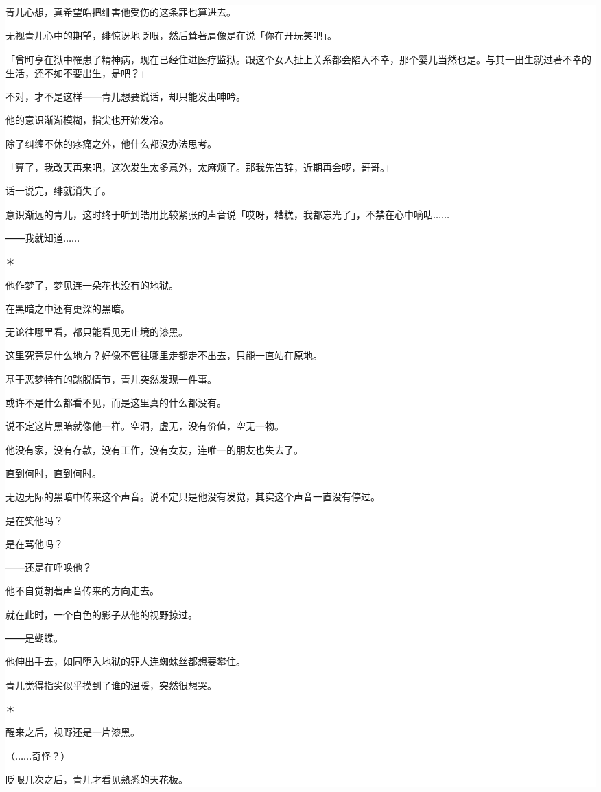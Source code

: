 青儿心想，真希望皓把绯害他受伤的这条罪也算进去。

无视青儿心中的期望，绯惊讶地眨眼，然后耸著肩像是在说「你在开玩笑吧」。

「曾町亨在狱中罹患了精神病，现在已经住进医疗监狱。跟这个女人扯上关系都会陷入不幸，那个婴儿当然也是。与其一出生就过著不幸的生活，还不如不要出生，是吧？」

不对，才不是这样——青儿想要说话，却只能发出呻吟。

他的意识渐渐模糊，指尖也开始发冷。

除了纠缠不休的疼痛之外，他什么都没办法思考。

「算了，我改天再来吧，这次发生太多意外，太麻烦了。那我先告辞，近期再会啰，哥哥。」

话一说完，绯就消失了。

意识渐远的青儿，这时终于听到皓用比较紧张的声音说「哎呀，糟糕，我都忘光了」，不禁在心中嘀咕……

——我就知道……

＊

他作梦了，梦见连一朵花也没有的地狱。

在黑暗之中还有更深的黑暗。

无论往哪里看，都只能看见无止境的漆黑。

这里究竟是什么地方？好像不管往哪里走都走不出去，只能一直站在原地。

基于恶梦特有的跳脱情节，青儿突然发现一件事。

或许不是什么都看不见，而是这里真的什么都没有。

说不定这片黑暗就像他一样。空洞，虚无，没有价值，空无一物。

他没有家，没有存款，没有工作，没有女友，连唯一的朋友也失去了。

直到何时，直到何时。

无边无际的黑暗中传来这个声音。说不定只是他没有发觉，其实这个声音一直没有停过。

是在笑他吗？

是在骂他吗？

——还是在呼唤他？

他不自觉朝著声音传来的方向走去。

就在此时，一个白色的影子从他的视野掠过。

——是蝴蝶。

他伸出手去，如同堕入地狱的罪人连蜘蛛丝都想要攀住。

青儿觉得指尖似乎摸到了谁的温暖，突然很想哭。

＊

醒来之后，视野还是一片漆黑。

（……奇怪？）

眨眼几次之后，青儿才看见熟悉的天花板。
